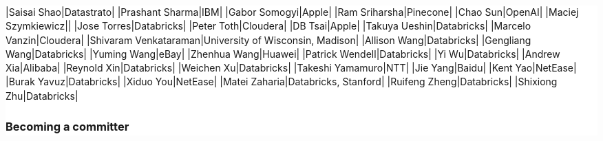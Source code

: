 |Saisai Shao|Datastrato|
|Prashant Sharma|IBM|
|Gabor Somogyi|Apple|
|Ram Sriharsha|Pinecone|
|Chao Sun|OpenAI|
|Maciej Szymkiewicz||
|Jose Torres|Databricks|
|Peter Toth|Cloudera|
|DB Tsai|Apple|
|Takuya Ueshin|Databricks|
|Marcelo Vanzin|Cloudera|
|Shivaram Venkataraman|University of Wisconsin, Madison|
|Allison Wang|Databricks|
|Gengliang Wang|Databricks|
|Yuming Wang|eBay|
|Zhenhua Wang|Huawei|
|Patrick Wendell|Databricks|
|Yi Wu|Databricks|
|Andrew Xia|Alibaba|
|Reynold Xin|Databricks|
|Weichen Xu|Databricks|
|Takeshi Yamamuro|NTT|
|Jie Yang|Baidu|
|Kent Yao|NetEase|
|Burak Yavuz|Databricks|
|Xiduo You|NetEase|
|Matei Zaharia|Databricks, Stanford|
|Ruifeng Zheng|Databricks|
|Shixiong Zhu|Databricks|

<h3>Becoming a committer</h3>
